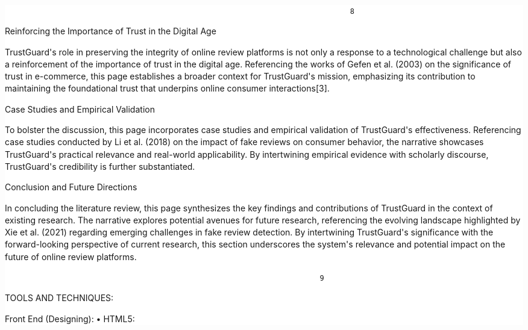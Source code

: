 






                                                                                    8

Reinforcing the Importance of Trust in the Digital Age

TrustGuard's role in preserving the integrity of online review platforms is not only a response to a technological challenge but also a reinforcement of the importance of trust in the digital age. Referencing the works of Gefen et al. (2003) on the significance of trust in e-commerce, this page establishes a broader context for TrustGuard's mission, emphasizing its contribution to maintaining the foundational trust that underpins online consumer interactions[3].

Case Studies and Empirical Validation

To bolster the discussion, this page incorporates case studies and empirical validation of TrustGuard's effectiveness. Referencing case studies conducted by Li et al. (2018) on the impact of fake reviews on consumer behavior, the narrative showcases TrustGuard's practical relevance and real-world applicability. By intertwining empirical evidence with scholarly discourse, TrustGuard's credibility is further substantiated.

Conclusion and Future Directions

In concluding the literature review, this page synthesizes the key findings and contributions of TrustGuard in the context of existing research. The narrative explores potential avenues for future research, referencing the evolving landscape highlighted by Xie et al. (2021) regarding emerging challenges in fake review detection. By intertwining TrustGuard's significance with the forward-looking perspective of current research, this section underscores the system's relevance and potential impact on the future of online review platforms.





























                                                                             9
TOOLS AND TECHNIQUES:
 
Front End (Designing): 
•	HTML5: